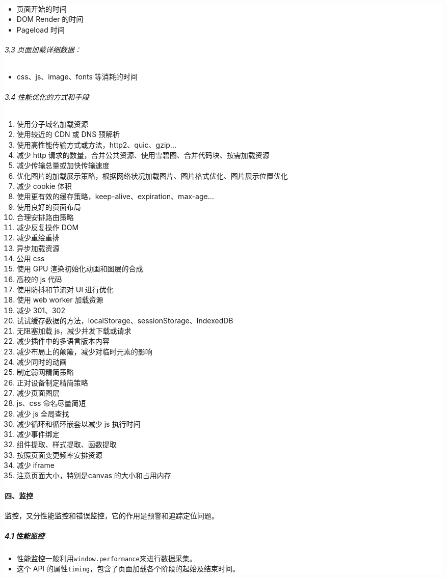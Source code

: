 - 页面开始的时间
- DOM Render 的时间
- Pageload 时间

###### 3.3 页面加载详细数据：

- css、js、image、fonts 等消耗的时间

###### 3.4 性能优化的方式和手段

1. 使用分子域名加载资源
2. 使用较近的 CDN 或 DNS 预解析
3. 使用高性能传输方式或方法，http2、quic、gzip...
4. 减少 http 请求的数量，合并公共资源、使用雪碧图、合并代码块、按需加载资源
5. 减少传输总量或加快传输速度
6. 优化图片的加载展示策略，根据网络状况加载图片、图片格式优化、图片展示位置优化
7. 减少 cookie 体积
8. 使用更有效的缓存策略，keep-alive、expiration、max-age...
9. 使用良好的页面布局
10. 合理安排路由策略
11. 减少反复操作 DOM
12. 减少重绘重排
13. 异步加载资源
14. 公用 css
15. 使用 GPU 渲染初始化动画和图层的合成
16. 高校的 js 代码
17. 使用防抖和节流对 UI 进行优化
18. 使用 web worker 加载资源
19. 减少 301、302
20. 试试缓存数据的方法，localStorage、sessionStorage、IndexedDB
21. 无阻塞加载 js，减少并发下载或请求
22. 减少插件中的多语言版本内容
23. 减少布局上的颠簸，减少对临时元素的影响
24. 减少同时的动画
25. 制定弱网精简策略
26. 正对设备制定精简策略
27. 减少页面图层
28. js、css 命名尽量简短
29. 减少 js 全局查找
30. 减少循环和循环嵌套以减少 js 执行时间
31. 减少事件绑定
32. 组件提取、样式提取、函数提取
33. 按照页面变更频率安排资源
34. 减少 iframe
35. 注意页面大小，特别是canvas 的大小和占用内存

#### 四、监控

监控，又分性能监控和错误监控，它的作用是预警和追踪定位问题。

##### 4.1 性能监控

- 性能监控一般利用`window.performance`来进行数据采集。
- 这个 API 的属性`timing`，包含了页面加载各个阶段的起始及结束时间。
